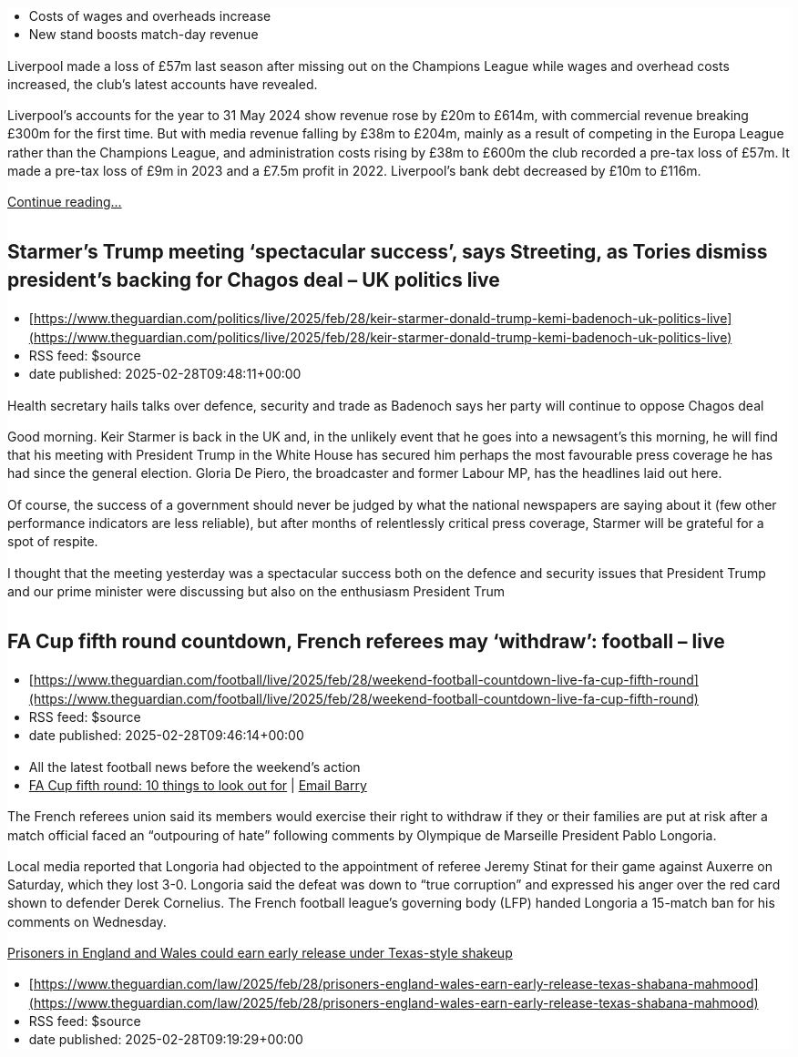 <ul><li>Costs of wages and overheads increase</li><li>New stand boosts match-day revenue</li></ul><p>Liverpool made a loss of £57m last season after missing out on the Champions League while wages and overhead costs increased, the club’s latest accounts have revealed.</p><p>Liverpool’s accounts for the year to 31 May 2024 show revenue rose by £20m to £614m, with commercial revenue breaking £300m for the first time. But with media revenue falling by £38m to £204m, mainly as a result of competing in the Europa League rather than the Champions League, and administration costs rising by £38m to £600m the club recorded a pre-tax loss of £57m. It made a pre-tax loss of £9m in 2023 and a £7.5m profit in 2022. Liverpool’s bank debt decreased by £10m to £116m.</p> <a href="https://www.theguardian.com/football/2025/feb/28/liverpool-record-57m-loss-for-2023-24-after-missing-champions-league">Continue reading...</a>

## Starmer’s Trump meeting ‘spectacular success’, says Streeting, as Tories dismiss president’s backing for Chagos deal – UK politics live
 - [https://www.theguardian.com/politics/live/2025/feb/28/keir-starmer-donald-trump-kemi-badenoch-uk-politics-live](https://www.theguardian.com/politics/live/2025/feb/28/keir-starmer-donald-trump-kemi-badenoch-uk-politics-live)
 - RSS feed: $source
 - date published: 2025-02-28T09:48:11+00:00

<p>Health secretary hails talks over defence, security and trade as Badenoch says her party will continue to oppose Chagos deal</p><p>Good morning. Keir Starmer is back in the UK and, in the unlikely event that he goes into a newsagent’s this morning, he will find that his meeting with President Trump in the White House has secured him perhaps the most favourable press coverage he has had since the general election. Gloria De Piero, the broadcaster and former Labour MP, has the headlines laid out here.</p><p>Of course, the success of a government should never be judged by what the national newspapers are saying about it (few other performance indicators are less reliable), but after months of relentlessly critical press coverage, Starmer will be grateful for a spot of respite.</p><p>I thought that the meeting yesterday was a spectacular success both on the defence and security issues that President Trump and our prime minister were discussing but also on the enthusiasm President Trum

## FA Cup fifth round countdown, French referees may ‘withdraw’: football – live
 - [https://www.theguardian.com/football/live/2025/feb/28/weekend-football-countdown-live-fa-cup-fifth-round](https://www.theguardian.com/football/live/2025/feb/28/weekend-football-countdown-live-fa-cup-fifth-round)
 - RSS feed: $source
 - date published: 2025-02-28T09:46:14+00:00

<ul><li>All the latest football news before the weekend’s action</li><li><a href="https://www.theguardian.com/football/2025/feb/28/fa-cup-fifth-round-10-things-to-look-out-for-this-weekend#comments">FA Cup fifth round: 10 things to look out for</a> | <a href="mailto:barry.glendenning@theguardian.com">Email Barry</a></li></ul><p>The French referees union said its members would exercise their right to withdraw if they or their families are put at risk after a match official faced an “outpouring of hate” following comments by Olympique de Marseille President Pablo Longoria.</p><p>Local media reported that Longoria had objected to the appointment of referee Jeremy Stinat for their game against Auxerre on Saturday, which they lost 3-0. Longoria said the defeat was down to “true corruption” and expressed his anger over the red card shown to defender Derek Cornelius. The French football league’s governing body (LFP) handed Longoria a 15-match ban for his comments on Wednesday.</p> <a href="

## Prisoners in England and Wales could earn early release under Texas-style shakeup
 - [https://www.theguardian.com/law/2025/feb/28/prisoners-england-wales-earn-early-release-texas-shabana-mahmood](https://www.theguardian.com/law/2025/feb/28/prisoners-england-wales-earn-early-release-texas-shabana-mahmood)
 - RSS feed: $source
 - date published: 2025-02-28T09:19:29+00:00
